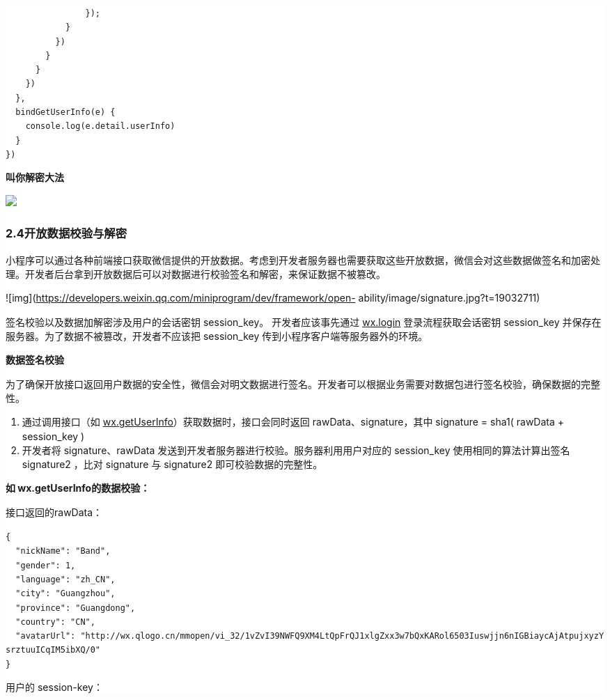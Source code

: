                     });
                }
              })
            }
          }
        })
      },
      bindGetUserInfo(e) {
        console.log(e.detail.userInfo)
      }
    })

**叫你解密大法**

![](https://img2018.cnblogs.com/blog/1825659/201910/1825659-20191012153729292-54548619.gif)

### 2.4开放数据校验与解密

小程序可以通过各种前端接口获取微信提供的开放数据。考虑到开发者服务器也需要获取这些开放数据，微信会对这些数据做签名和加密处理。开发者后台拿到开放数据后可以对数据进行校验签名和解密，来保证数据不被篡改。

![img](https://developers.weixin.qq.com/miniprogram/dev/framework/open-
ability/image/signature.jpg?t=19032711)

签名校验以及数据加解密涉及用户的会话密钥 session_key。 开发者应该事先通过
[wx.login](https://developers.weixin.qq.com/miniprogram/dev/api/wx.login.html)
登录流程获取会话密钥 session_key 并保存在服务器。为了数据不被篡改，开发者不应该把 session_key 传到小程序客户端等服务器外的环境。

**数据签名校验**

为了确保开放接口返回用户数据的安全性，微信会对明文数据进行签名。开发者可以根据业务需要对数据包进行签名校验，确保数据的完整性。

  1. 通过调用接口（如 [wx.getUserInfo](https://developers.weixin.qq.com/miniprogram/dev/api/wx.getUserInfo.html)）获取数据时，接口会同时返回 rawData、signature，其中 signature = sha1( rawData + session_key )
  2. 开发者将 signature、rawData 发送到开发者服务器进行校验。服务器利用用户对应的 session_key 使用相同的算法计算出签名 signature2 ，比对 signature 与 signature2 即可校验数据的完整性。

**如 wx.getUserInfo的数据校验：**

接口返回的rawData：

    
    
    {
      "nickName": "Band",
      "gender": 1,
      "language": "zh_CN",
      "city": "Guangzhou",
      "province": "Guangdong",
      "country": "CN",
      "avatarUrl": "http://wx.qlogo.cn/mmopen/vi_32/1vZvI39NWFQ9XM4LtQpFrQJ1xlgZxx3w7bQxKARol6503Iuswjjn6nIGBiaycAjAtpujxyzYsrztuuICqIM5ibXQ/0"
    }
    

用户的 session-key：
